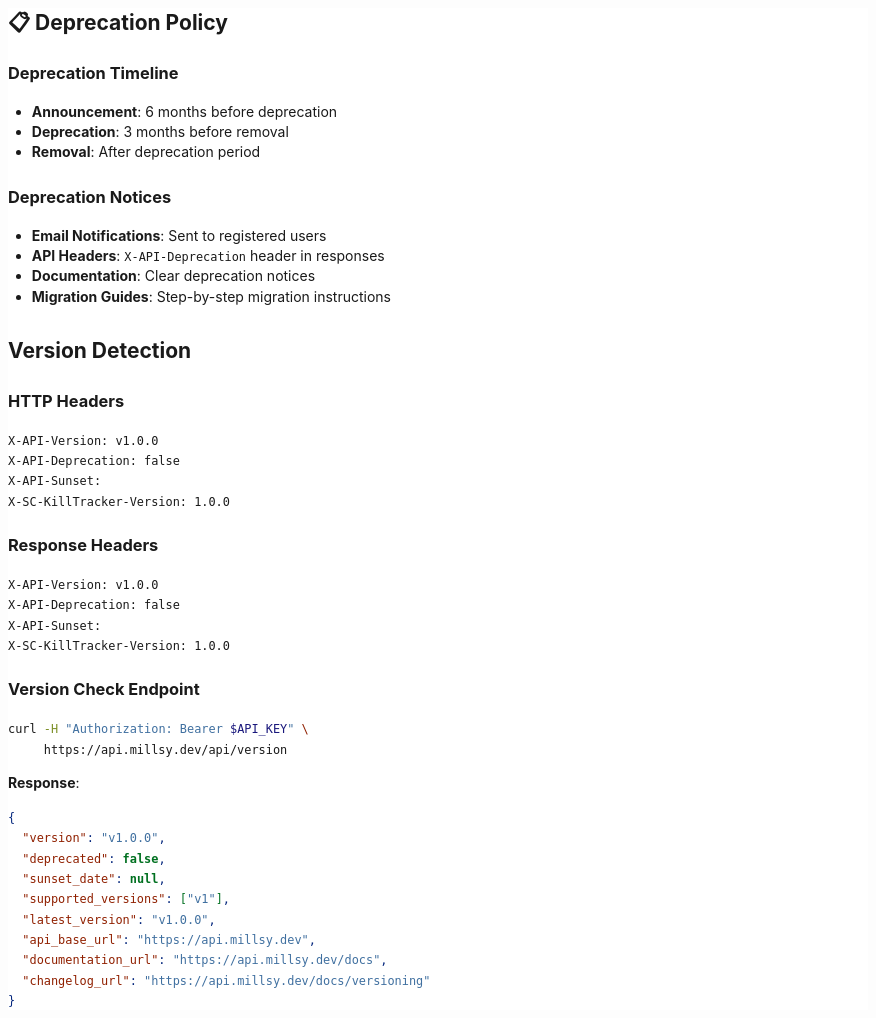 ## 📋 Deprecation Policy

### Deprecation Timeline
- **Announcement**: 6 months before deprecation
- **Deprecation**: 3 months before removal
- **Removal**: After deprecation period

### Deprecation Notices
- **Email Notifications**: Sent to registered users
- **API Headers**: `X-API-Deprecation` header in responses
- **Documentation**: Clear deprecation notices
- **Migration Guides**: Step-by-step migration instructions

## <i class="fas fa-tools"></i> Version Detection

### HTTP Headers
```http
X-API-Version: v1.0.0
X-API-Deprecation: false
X-API-Sunset: 
X-SC-KillTracker-Version: 1.0.0
```

### Response Headers
```http
X-API-Version: v1.0.0
X-API-Deprecation: false
X-API-Sunset: 
X-SC-KillTracker-Version: 1.0.0
```

### Version Check Endpoint
```bash
curl -H "Authorization: Bearer $API_KEY" \
     https://api.millsy.dev/api/version
```

**Response**:
```json
{
  "version": "v1.0.0",
  "deprecated": false,
  "sunset_date": null,
  "supported_versions": ["v1"],
  "latest_version": "v1.0.0",
  "api_base_url": "https://api.millsy.dev",
  "documentation_url": "https://api.millsy.dev/docs",
  "changelog_url": "https://api.millsy.dev/docs/versioning"
}
```
